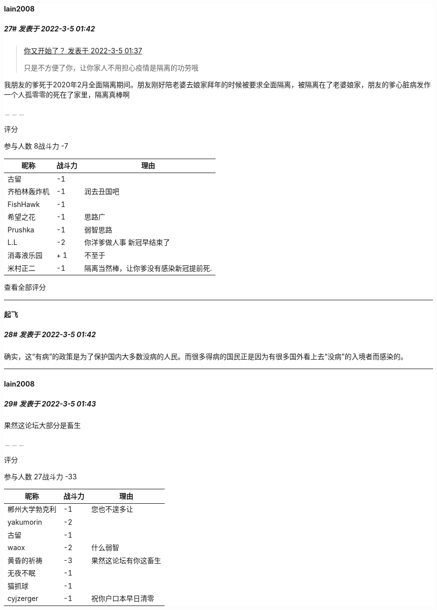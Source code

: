 ####  lain2008  
##### 27#       发表于 2022-3-5 01:42

<blockquote><a href="httphttps://bbs.saraba1st.com/2b/forum.php?mod=redirect&amp;goto=findpost&amp;pid=54921863&amp;ptid=2056042" target="_blank">你又开始了？ 发表于 2022-3-5 01:37</a>

只是不方便了你，让你家人不用担心疫情是隔离的功劳哦</blockquote>
我朋友的爹死于2020年2月全面隔离期间。朋友刚好陪老婆去娘家拜年的时候被要求全面隔离，被隔离在了老婆娘家，朋友的爹心脏病发作一个人孤零零的死在了家里，隔离真棒啊

﹍﹍﹍

评分

 参与人数 8战斗力 -7

|昵称|战斗力|理由|
|----|---|---|
| 古留|-1||
| 齐柏林轰炸机|-1|润去丑国吧|
| FishHawk|-1||
| 希望之花|-1|思路广|
| Prushka|-1|弱智思路|
| L.L|-2|你洋爹做人事 新冠早结束了|
| 消毒液乐园| + 1|不至于|
| 米村正二|-1|隔离当然棒，让你爹没有感染新冠提前死.|

查看全部评分

*****

####  起飞  
##### 28#       发表于 2022-3-5 01:42

确实，这“有病”的政策是为了保护国内大多数没病的人民。而很多得病的国民正是因为有很多国外看上去“没病”的入境者而感染的。

*****

####  lain2008  
##### 29#       发表于 2022-3-5 01:43

果然这论坛大部分是畜生

﹍﹍﹍

评分

 参与人数 27战斗力 -33

|昵称|战斗力|理由|
|----|---|---|
| 郴州大学勃克利|-1|您也不遑多让|
| yakumorin|-2||
| 古留|-1||
| waox|-2|什么弱智|
| 黄昏的祈祷|-3|果然这论坛有你这畜生|
| 无夜不眠|-1||
| 猫抓球|-1||
| cyjzerger|-1|祝你户口本早日清零|